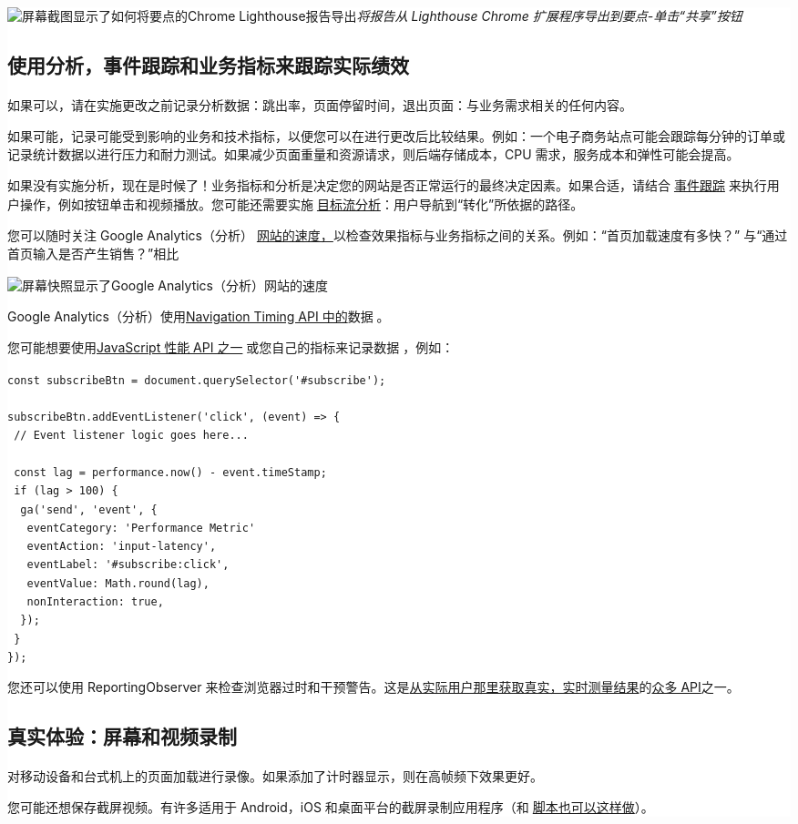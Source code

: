![屏幕截图显示了如何将要点的Chrome Lighthouse报告导出](https://developers.google.cn/web/fundamentals/performance/audit/images/lighthouse-gist-1000.png)_将报告从 Lighthouse Chrome 扩展程序导出到要点-单击“共享”按钮_

## 使用分析，事件跟踪和业务指标来跟踪实际绩效

如果可以，请在实施更改之前记录分析数据：跳出率，页面停留时间，退出页面：与业务需求相关的任何内容。

如果可能，记录可能受到影响的业务和技术指标，以便您可以在进行更改后比较结果。例如：一个电子商务站点可能会跟踪每分钟的订单或记录统计数据以进行压力和耐力测试。如果减少页面重量和资源请求，则后端存储成本，CPU 需求，服务成本和弹性可能会提高。

如果没有实施分析，现在是时候了！业务指标和分析是决定您的网站是否正常运行的最终决定因素。如果合适，请结合 [事件跟踪](https://developers.google.cn/analytics/devguides/collection/analyticsjs/events) 来执行用户操作，例如按钮单击和视频播放。您可能还需要实施 [目标流分析](https://support.google.com/analytics/answer/2520139?ref_topic=1649581)：用户导航到“转化”所依据的路径。

您可以随时关注 Google Analytics（分析） [网站的速度，](https://support.google.com/analytics/answer/1205784)以检查效果指标与业务指标之间的关系。例如：“首页加载速度有多快？” 与“通过首页输入是否产生销售？”相比

![屏幕快照显示了Google Analytics（分析）网站的速度](https://developers.google.cn/web/fundamentals/performance/audit/images/site-speed.png)

Google Analytics（分析）使用[Navigation Timing API 中的](https://developer.mozilla.org/en-US/docs/Web/API/Navigation_timing_API)数据 。

您可能想要使用[JavaScript 性能 API 之一](https://developer.mozilla.org/en-US/docs/Web/API/PerformanceObserver) 或您自己的指标来记录数据 ，例如：

```
const subscribeBtn = document.querySelector('#subscribe');

subscribeBtn.addEventListener('click', (event) => {
 // Event listener logic goes here...

 const lag = performance.now() - event.timeStamp;
 if (lag > 100) {
  ga('send', 'event', {
   eventCategory: 'Performance Metric'
   eventAction: 'input-latency',
   eventLabel: '#subscribe:click',
   eventValue: Math.round(lag),
   nonInteraction: true,
  });
 }
});
```

您还可以使用 ReportingObserver 来检查浏览器过时和干预警告。这是[从实际用户那里获取真实，实时测量结果](https://developers.google.cn/web/updates/2018/07/reportingobserver)的[众多 API](https://developers.google.cn/web/updates/2018/07/reportingobserver)之一。

## 真实体验：屏幕和视频录制

对移动设备和台式机上的页面加载进行录像。如果添加了计时器显示，则在高帧频下效果更好。

您可能还想保存截屏视频。有许多适用于 Android，iOS 和桌面平台的截屏录制应用程序（和 [脚本也可以这样做](https://paul.kinlan.me/android-screen-recording/)）。
